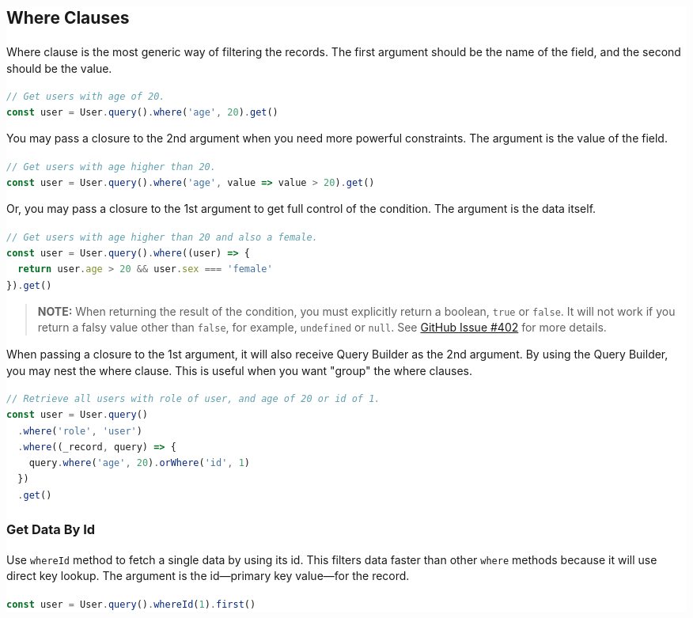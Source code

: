 ## Where Clauses

Where clause is the most generic way of filtering the records. The first argument should be the name of the field, and the second should be the value.

```js
// Get users with age of 20.
const user = User.query().where('age', 20).get()
```

You may pass a closure to the 2nd argument when you need more powerful constraints. The argument is the value of the field.

```js
// Get users with age higher than 20.
const user = User.query().where('age', value => value > 20).get()
```

Or, you may pass a closure to the 1st argument to get full control of the condition. The argument is the data itself.

```js
// Get users with age higher than 20 and also a female.
const user = User.query().where((user) => {
  return user.age > 20 && user.sex === 'female'
}).get()
```

> **NOTE:** When returning the result of the condition, you must explicitly return a boolean, `true` or `false`. It will not work if you return a falsy value other than `false`, for example, `undefined` or `null`. See [GitHub Issue #402](https://github.com/vuex-orm/vuex-orm/issues/402) for more details.

When passing a closure to the 1st argument, it will also receive Query Builder as the 2nd argument. By using the Query Builder, you may nest the where clause. This is useful when you want "group" the where clauses.

```js
// Retrieve all users with role of user, and age of 20 or id of 1.
const user = User.query()
  .where('role', 'user')
  .where((_record, query) => {
    query.where('age', 20).orWhere('id', 1)
  })
  .get()
```

### Get Data By Id

Use `whereId` method to fetch a single data by using its id. This filters data faster than other `where` methods because it will use direct key lookup. The argument is the id—primary key value—for the record.

```js
const user = User.query().whereId(1).first()
```
